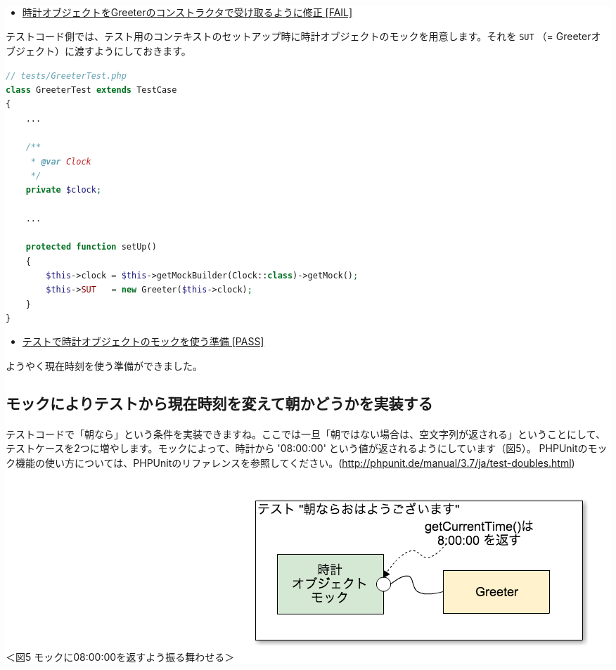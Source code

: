 - [時計オブジェクトをGreeterのコンストラクタで受け取るように修正 [FAIL]](https://github.com/hidenorigoto/test-greeter/commit/9f4e2c96a0da91bd547d6204c728f5c8b9c96c96)

テストコード側では、テスト用のコンテキストのセットアップ時に時計オブジェクトのモックを用意します。それを `SUT` （= Greeterオブジェクト）に渡すようにしておきます。

```php
// tests/GreeterTest.php
class GreeterTest extends TestCase
{
    ...

    /**
     * @var Clock
     */
    private $clock;

    ...

    protected function setUp()
    {
        $this->clock = $this->getMockBuilder(Clock::class)->getMock();
        $this->SUT   = new Greeter($this->clock);
    }
}
```

- [テストで時計オブジェクトのモックを使う準備 [PASS]](https://github.com/hidenorigoto/test-greeter/commit/ebe1cbab06868d4d112443e6936a9241a6cb823e)

ようやく現在時刻を使う準備ができました。


## モックによりテストから現在時刻を変えて朝かどうかを実装する

テストコードで「朝なら」という条件を実装できますね。ここでは一旦「朝ではない場合は、空文字列が返される」ということにして、テストケースを2つに増やします。モックによって、時計から '08:00:00' という値が返されるようにしています（図5）。
PHPUnitのモック機能の使い方については、PHPUnitのリファレンスを参照してください。(http://phpunit.de/manual/3.7/ja/test-doubles.html)

＜図5 モックに08:00:00を返すよう振る舞わせる＞
![5.png](images/5.png)
